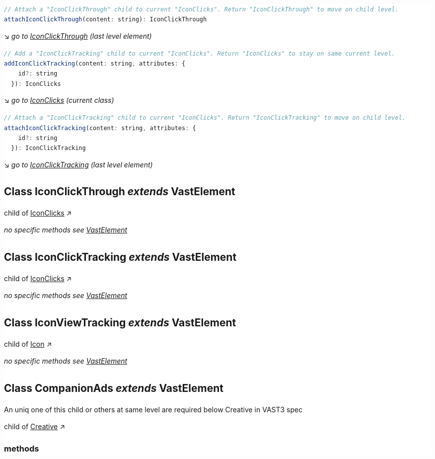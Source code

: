 ```js
// Attach a "IconClickThrough" child to current "IconClicks". Return "IconClickThrough" to move on child level.
attachIconClickThrough(content: string): IconClickThrough
```

↘ _go to [IconClickThrough](#IconClickThrough_36)_ _(last level element)_

```js
// Add a "IconClickTracking" child to current "IconClicks". Return "IconClicks" to stay on same current level.
addIconClickTracking(content: string, attributes: {
    id?: string
  }): IconClicks
```

↘ _go to [IconClicks](#IconClicks_35)_ _(current class)_

```js
// Attach a "IconClickTracking" child to current "IconClicks". Return "IconClickTracking" to move on child level.
attachIconClickTracking(content: string, attributes: {
    id?: string
  }): IconClickTracking
```

↘ _go to [IconClickTracking](#IconClickTracking_37)_ _(last level element)_

<a id="IconClickThrough_36" name="IconClickThrough_36"></a>
## Class IconClickThrough _extends_ VastElement

child of [IconClicks](#IconClicks_35) ↗

_no specific methods see [VastElement](#VastElement)_
<a id="IconClickTracking_37" name="IconClickTracking_37"></a>
## Class IconClickTracking _extends_ VastElement

child of [IconClicks](#IconClicks_35) ↗

_no specific methods see [VastElement](#VastElement)_
<a id="IconViewTracking_38" name="IconViewTracking_38"></a>
## Class IconViewTracking _extends_ VastElement

child of [Icon](#Icon_31) ↗

_no specific methods see [VastElement](#VastElement)_
<a id="CompanionAds_39" name="CompanionAds_39"></a>
## Class CompanionAds _extends_ VastElement

An uniq one of this child or others at same level are required below Creative in VAST3 spec

child of [Creative](#Creative_16) ↗

### methods
